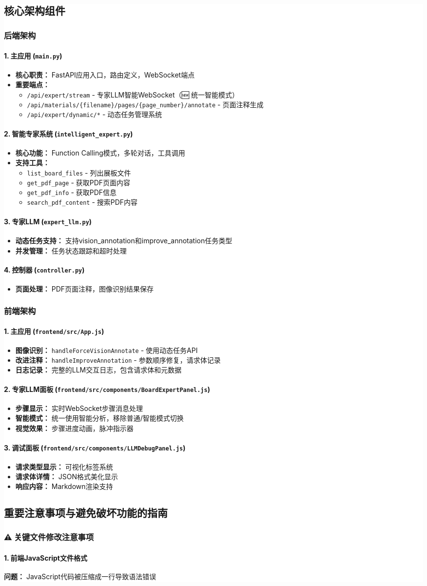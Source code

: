 ## 核心架构组件

### 后端架构

#### 1. 主应用 (`main.py`)
- **核心职责：** FastAPI应用入口，路由定义，WebSocket端点
- **重要端点：**
  - `/api/expert/stream` - 专家LLM智能WebSocket（🆕 统一智能模式）
  - `/api/materials/{filename}/pages/{page_number}/annotate` - 页面注释生成
  - `/api/expert/dynamic/*` - 动态任务管理系统

#### 2. 智能专家系统 (`intelligent_expert.py`)
- **核心功能：** Function Calling模式，多轮对话，工具调用
- **支持工具：**
  - `list_board_files` - 列出展板文件
  - `get_pdf_page` - 获取PDF页面内容
  - `get_pdf_info` - 获取PDF信息
  - `search_pdf_content` - 搜索PDF内容

#### 3. 专家LLM (`expert_llm.py`)
- **动态任务支持：** 支持vision_annotation和improve_annotation任务类型
- **并发管理：** 任务状态跟踪和超时处理

#### 4. 控制器 (`controller.py`)
- **页面处理：** PDF页面注释，图像识别结果保存

### 前端架构

#### 1. 主应用 (`frontend/src/App.js`)
- **图像识别：** `handleForceVisionAnnotate` - 使用动态任务API
- **改进注释：** `handleImproveAnnotation` - 参数顺序修复，请求体记录
- **日志记录：** 完整的LLM交互日志，包含请求体和元数据

#### 2. 专家LLM面板 (`frontend/src/components/BoardExpertPanel.js`)
- **步骤显示：** 实时WebSocket步骤消息处理
- **智能模式：** 统一使用智能分析，移除普通/智能模式切换
- **视觉效果：** 步骤进度动画，脉冲指示器

#### 3. 调试面板 (`frontend/src/components/LLMDebugPanel.js`)
- **请求类型显示：** 可视化标签系统
- **请求体详情：** JSON格式美化显示
- **响应内容：** Markdown渲染支持

## 重要注意事项与避免破坏功能的指南

### ⚠️ 关键文件修改注意事项

#### 1. 前端JavaScript文件格式
**问题：** JavaScript代码被压缩成一行导致语法错误
